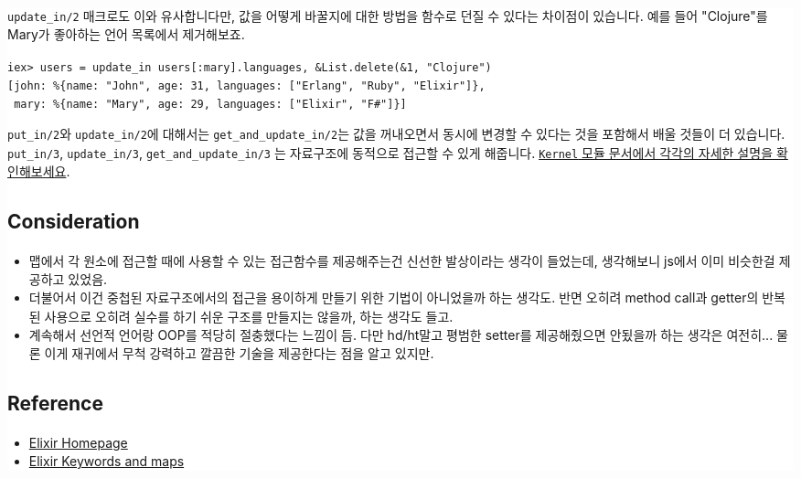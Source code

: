 `update_in/2` 매크로도 이와 유사합니다만, 값을 어떻게 바꿀지에 대한 방법을 함수로 던질 수 있다는 차이점이 있습니다. 예를 들어 "Clojure"를 Mary가 좋아하는 언어 목록에서 제거해보죠.

```iex
iex> users = update_in users[:mary].languages, &List.delete(&1, "Clojure")
[john: %{name: "John", age: 31, languages: ["Erlang", "Ruby", "Elixir"]},
 mary: %{name: "Mary", age: 29, languages: ["Elixir", "F#"]}]
```

`put_in/2`와 `update_in/2`에 대해서는 `get_and_update_in/2`는 값을 꺼내오면서 동시에 변경할 수 있다는 것을 포함해서 배울 것들이 더 있습니다. `put_in/3`, `update_in/3`, `get_and_update_in/3` 는 자료구조에 동적으로 접근할 수 있게 해줍니다. [`Kernel` 모듈 문서에서 각각의 자세한 설명을 확인해보세요](http://elixir-lang.org/docs/stable/elixir/Kernel.html).

## Consideration

 * 맵에서 각 원소에 접근할 때에 사용할 수 있는 접근함수를 제공해주는건 신선한 발상이라는 생각이 들었는데, 생각해보니 js에서 이미 비슷한걸 제공하고 있었음.
 * 더불어서 이건 중첩된 자료구조에서의 접근을 용이하게 만들기 위한 기법이 아니었을까 하는 생각도. 반면 오히려 method call과 getter의 반복된 사용으로 오히려 실수를 하기 쉬운 구조를 만들지는 않을까, 하는 생각도 들고.
 * 계속해서 선언적 언어랑 OOP를 적당히 절충했다는 느낌이 듬. 다만 hd/ht말고 평범한 setter를 제공해줬으면 안됬을까 하는 생각은 여전히... 물론 이게 재귀에서 무척 강력하고 깔끔한 기술을 제공한다는 점을 알고 있지만.

## Reference
 * [Elixir Homepage](http://elixir-lang.org)
 * [Elixir Keywords and maps](http://elixir-lang.org/getting-started/keywords-and-maps.html)
